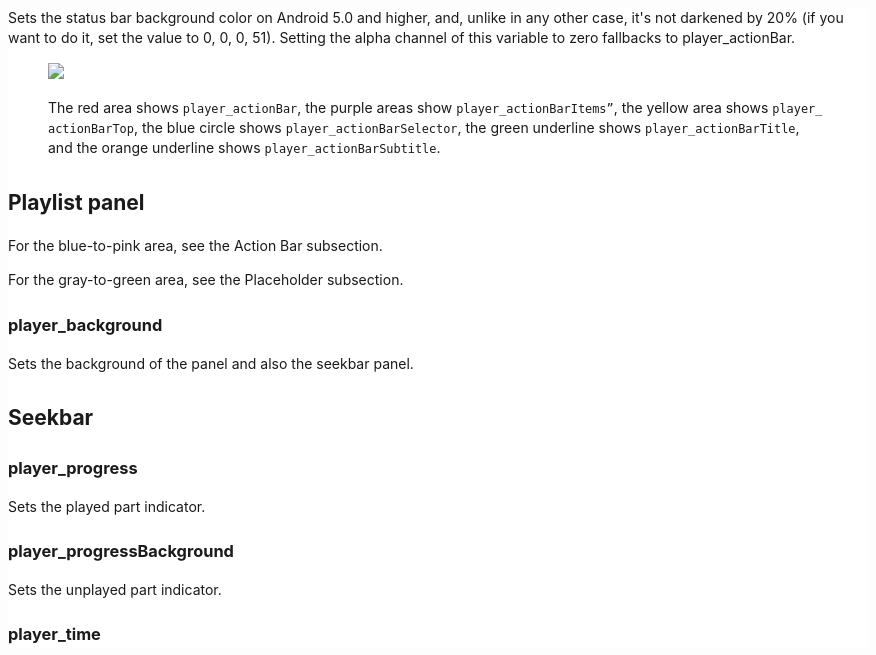 Sets the status bar background color on Android 5.0 and higher, and, unlike in
any other case, it's not darkened by 20% (if you want to do it, set the value to
0, 0, 0, 51). Setting the alpha channel of this variable to zero fallbacks to
player_actionBar.

</glossary-variable>

<figure>

![](/images/musicplayer.0.png)

<figcaption>

The red area shows `player_actionBar`, the purple areas show
`player_actionBarItems”`, the yellow area shows `player_actionBarTop`, the blue
circle shows `player_actionBarSelector`, the green underline shows
`player_actionBarTitle`, and the orange underline shows
`player_actionBarSubtitle`.

</figcaption>
</figure>

## Playlist panel

For the blue-to-pink area, see the Action Bar subsection.

For the gray-to-green area, see the Placeholder subsection.

<glossary-variable color="red">

### player_background

Sets the background of the panel and also the seekbar panel.

</glossary-variable>

## Seekbar

<glossary-variable color="blue">

### player_progress

Sets the played part indicator.

</glossary-variable>

<glossary-variable color="brown">

### player_progressBackground

Sets the unplayed part indicator.

</glossary-variable>

<glossary-variable color="lime">

### player_time
